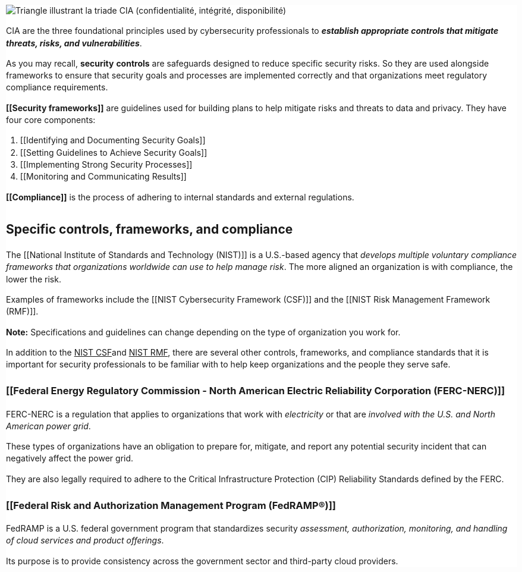 ![Triangle illustrant la triade CIA (confidentialité, intégrité, disponibilité)](https://d3c33hcgiwev3.cloudfront.net/imageAssetProxy.v1/tRYBVP2USbGPopkOfhzPpw_6ab653e71a614420b313c9e7675893f1_PULBC_YPYaRtzxvZUx-luk79t2pB_kZEoF2XeW17w6D2BekL7XaIUhCIAf65kNzAZU-WXYJ6IwhMr_jwiPhYMd2kWk5TyfeNFUy4ax3hyj_fJbtGSEw4UB0bzaA-E-gKD5tG8yud6Q2kmQFomLoF4CGW-0cCnhAyOvriAcCqrRKDlJMkaNOReSToFqs5I_cjfFOVTU9cmwiYyFETx2_4Gbf80z4rpW3ioqxBAw?expiry=1692576000000&hmac=fnAmuHb7JzyLLr1Z041BsSH1qbcAQFMnrgtyhjwbnV0)

CIA are the three foundational principles used by cybersecurity professionals to ***establish appropriate controls that mitigate threats, risks, and vulnerabilities***.

As you may recall, **security** **controls** are safeguards designed to reduce specific security risks. So they are used alongside frameworks to ensure that security goals and processes are implemented correctly and that organizations meet regulatory compliance requirements.

**[[Security frameworks]]** are guidelines used for building plans to help mitigate risks and threats to data and privacy. They have four core components:

1. [[Identifying and Documenting Security Goals]]
2. [[Setting Guidelines to Achieve Security Goals]] 
3. [[Implementing Strong Security Processes]]
4. [[Monitoring and Communicating Results]]

**[[Compliance]]** is the process of adhering to internal standards and external regulations.

## Specific controls, frameworks, and compliance

The [[National Institute of Standards and Technology (NIST)]] is a U.S.-based agency that *develops multiple voluntary compliance frameworks that organizations worldwide can use to help manage risk*. The more aligned an organization is with compliance, the lower the risk.

Examples of frameworks include the [[NIST Cybersecurity Framework (CSF)]]  and the [[NIST Risk Management Framework (RMF)]]. 

**Note:** Specifications and guidelines can change depending on the type of organization you work for.

In addition to the [NIST CSF](https://www.nist.gov/cyberframework)and [NIST RMF](https://csrc.nist.gov/projects/risk-management/about-rmf), there are several other controls, frameworks, and compliance standards that it is important for security professionals to be familiar with to help keep organizations and the people they serve safe.

### **[[Federal Energy Regulatory Commission - North American Electric Reliability Corporation (FERC-NERC)]]**

FERC-NERC is a regulation that applies to organizations that work with *electricity* or that are *involved with the U.S. and North American power grid*. 

These types of organizations have an obligation to prepare for, mitigate, and report any potential security incident that can negatively affect the power grid. 

They are also legally required to adhere to the Critical Infrastructure Protection (CIP) Reliability Standards defined by the FERC. 

### **[[Federal Risk and Authorization Management Program (FedRAMP®)]]**

FedRAMP is a U.S. federal government program that standardizes security *assessment, authorization, monitoring, and handling of cloud services and product offerings*. 

Its purpose is to provide consistency across the government sector and third-party cloud providers. 
